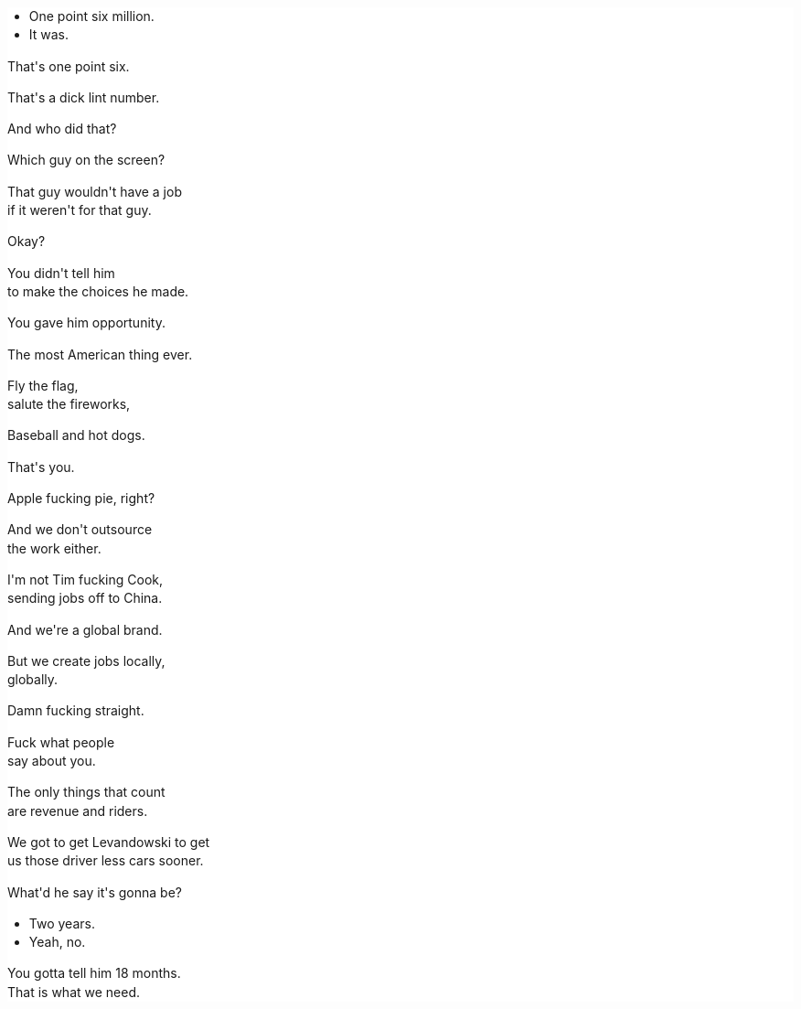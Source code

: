 - One point six million.  
- It was.  
  
That's one point six.  
  
That's a dick lint number.  
  
And who did that?  
  
Which guy on the screen?  
  
That guy wouldn't have a job  
if it weren't for that guy.  
  
Okay?  
  
You didn't tell him  
to make the choices he made.  
  
You gave him opportunity.  
  
The most American thing ever.  
  
Fly the flag,  
salute the fireworks,  
  
Baseball and hot dogs.  
  
That's you.  
  
Apple fucking pie, right?  
  
And we don't outsource  
the work either.  
  
I'm not Tim fucking Cook,  
sending jobs off to China.  
  
And we're a global brand.  
  
But we create jobs locally,  
globally.  
  
Damn fucking straight.  
  
Fuck what people  
say about you.  
  
The only things that count  
are revenue and riders.  
  
We got to get Levandowski to get  
us those driver less cars sooner.  
  
What'd he say it's gonna be?  
  
- Two years.  
- Yeah, no.  
  
You gotta tell him 18 months.  
That is what we need.  
  